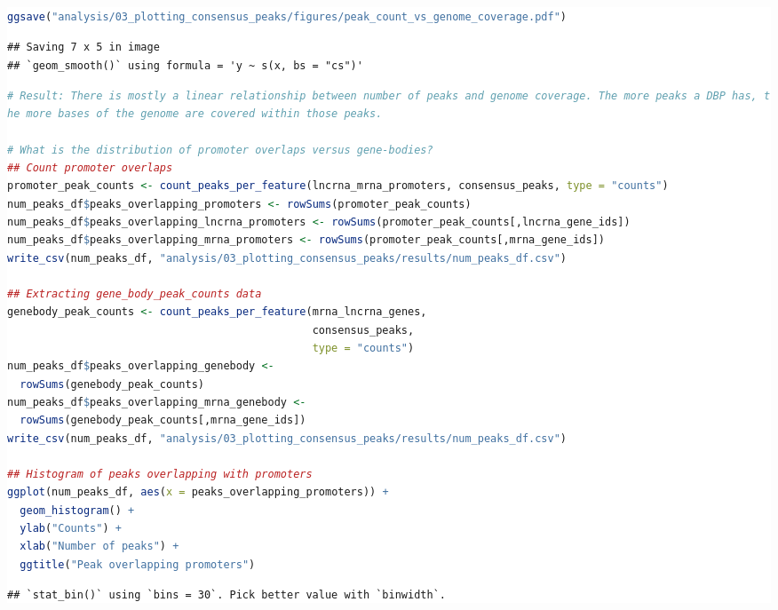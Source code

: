 ``` r
ggsave("analysis/03_plotting_consensus_peaks/figures/peak_count_vs_genome_coverage.pdf")
```

    ## Saving 7 x 5 in image
    ## `geom_smooth()` using formula = 'y ~ s(x, bs = "cs")'

``` r
# Result: There is mostly a linear relationship between number of peaks and genome coverage. The more peaks a DBP has, the more bases of the genome are covered within those peaks. 

# What is the distribution of promoter overlaps versus gene-bodies?
## Count promoter overlaps
promoter_peak_counts <- count_peaks_per_feature(lncrna_mrna_promoters, consensus_peaks, type = "counts")
num_peaks_df$peaks_overlapping_promoters <- rowSums(promoter_peak_counts)
num_peaks_df$peaks_overlapping_lncrna_promoters <- rowSums(promoter_peak_counts[,lncrna_gene_ids])
num_peaks_df$peaks_overlapping_mrna_promoters <- rowSums(promoter_peak_counts[,mrna_gene_ids])
write_csv(num_peaks_df, "analysis/03_plotting_consensus_peaks/results/num_peaks_df.csv")

## Extracting gene_body_peak_counts data 
genebody_peak_counts <- count_peaks_per_feature(mrna_lncrna_genes, 
                                                consensus_peaks, 
                                                type = "counts")
num_peaks_df$peaks_overlapping_genebody <- 
  rowSums(genebody_peak_counts)
num_peaks_df$peaks_overlapping_mrna_genebody <- 
  rowSums(genebody_peak_counts[,mrna_gene_ids])
write_csv(num_peaks_df, "analysis/03_plotting_consensus_peaks/results/num_peaks_df.csv")

## Histogram of peaks overlapping with promoters
ggplot(num_peaks_df, aes(x = peaks_overlapping_promoters)) +
  geom_histogram() +
  ylab("Counts") +
  xlab("Number of peaks") +
  ggtitle("Peak overlapping promoters")
```

    ## `stat_bin()` using `bins = 30`. Pick better value with `binwidth`.
